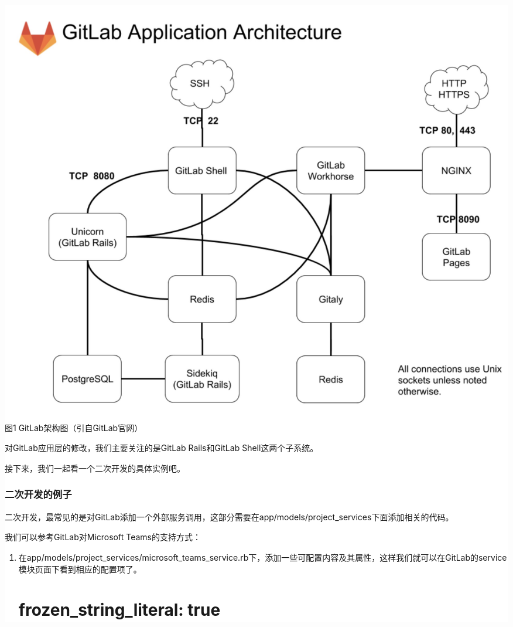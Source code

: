 ![](assets/99b692ac7f885af249a8ebf6567f3559.png)

图1 GitLab架构图（引自GitLab官网）

对GitLab应用层的修改，我们主要关注的是GitLab Rails和GitLab
Shell这两个子系统。

接下来，我们一起看一个二次开发的具体实例吧。

### 二次开发的例子

二次开发，最常见的是对GitLab添加一个外部服务调用，这部分需要在app/models/project_services下面添加相关的代码。

我们可以参考GitLab对Microsoft Teams的支持方式：

1.  在app/models/project_services/microsoft_teams_service.rb下，添加一些可配置内容及其属性，这样我们就可以在GitLab的service模块页面下看到相应的配置项了。

    # frozen_string_literal: true
